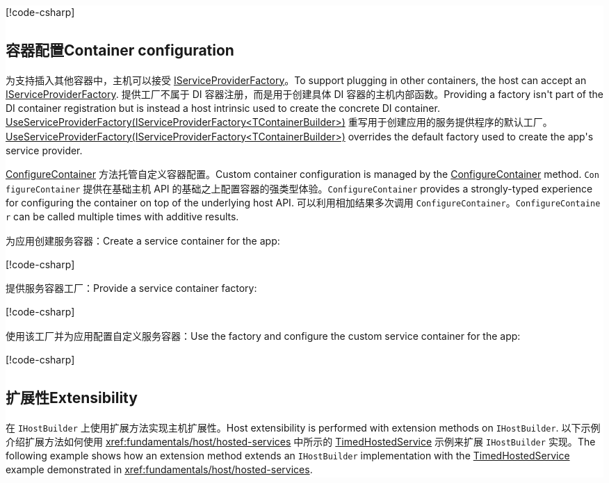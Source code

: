 [!code-csharp[](generic-host/samples-snapshot/2.x/GenericHostSample/Program.cs?name=snippet_UseConsoleLifetime)]

## <a name="container-configuration"></a><span data-ttu-id="1b56c-224">容器配置</span><span class="sxs-lookup"><span data-stu-id="1b56c-224">Container configuration</span></span>

<span data-ttu-id="1b56c-225">为支持插入其他容器中，主机可以接受 [IServiceProviderFactory](/dotnet/api/microsoft.extensions.dependencyinjection.iserviceproviderfactory-1)。</span><span class="sxs-lookup"><span data-stu-id="1b56c-225">To support plugging in other containers, the host can accept an [IServiceProviderFactory](/dotnet/api/microsoft.extensions.dependencyinjection.iserviceproviderfactory-1).</span></span> <span data-ttu-id="1b56c-226">提供工厂不属于 DI 容器注册，而是用于创建具体 DI 容器的主机内部函数。</span><span class="sxs-lookup"><span data-stu-id="1b56c-226">Providing a factory isn't part of the DI container registration but is instead a host intrinsic used to create the concrete DI container.</span></span> <span data-ttu-id="1b56c-227">[UseServiceProviderFactory(IServiceProviderFactory&lt;TContainerBuilder&gt;)](/dotnet/api/microsoft.extensions.hosting.hostbuilder.useserviceproviderfactory) 重写用于创建应用的服务提供程序的默认工厂。</span><span class="sxs-lookup"><span data-stu-id="1b56c-227">[UseServiceProviderFactory(IServiceProviderFactory&lt;TContainerBuilder&gt;)](/dotnet/api/microsoft.extensions.hosting.hostbuilder.useserviceproviderfactory) overrides the default factory used to create the app's service provider.</span></span>

<span data-ttu-id="1b56c-228">[ConfigureContainer](/dotnet/api/microsoft.extensions.hosting.hostbuilder.configurecontainer) 方法托管自定义容器配置。</span><span class="sxs-lookup"><span data-stu-id="1b56c-228">Custom container configuration is managed by the [ConfigureContainer](/dotnet/api/microsoft.extensions.hosting.hostbuilder.configurecontainer) method.</span></span> <span data-ttu-id="1b56c-229">`ConfigureContainer` 提供在基础主机 API 的基础之上配置容器的强类型体验。</span><span class="sxs-lookup"><span data-stu-id="1b56c-229">`ConfigureContainer` provides a strongly-typed experience for configuring the container on top of the underlying host API.</span></span> <span data-ttu-id="1b56c-230">可以利用相加结果多次调用 `ConfigureContainer`。</span><span class="sxs-lookup"><span data-stu-id="1b56c-230">`ConfigureContainer` can be called multiple times with additive results.</span></span>

<span data-ttu-id="1b56c-231">为应用创建服务容器：</span><span class="sxs-lookup"><span data-stu-id="1b56c-231">Create a service container for the app:</span></span>

[!code-csharp[](generic-host/samples-snapshot/2.x/GenericHostSample/ServiceContainer.cs)]

<span data-ttu-id="1b56c-232">提供服务容器工厂：</span><span class="sxs-lookup"><span data-stu-id="1b56c-232">Provide a service container factory:</span></span>

[!code-csharp[](generic-host/samples-snapshot/2.x/GenericHostSample/ServiceContainerFactory.cs)]

<span data-ttu-id="1b56c-233">使用该工厂并为应用配置自定义服务容器：</span><span class="sxs-lookup"><span data-stu-id="1b56c-233">Use the factory and configure the custom service container for the app:</span></span>

[!code-csharp[](generic-host/samples-snapshot/2.x/GenericHostSample/Program.cs?name=snippet_ContainerConfiguration)]

## <a name="extensibility"></a><span data-ttu-id="1b56c-234">扩展性</span><span class="sxs-lookup"><span data-stu-id="1b56c-234">Extensibility</span></span>

<span data-ttu-id="1b56c-235">在 `IHostBuilder` 上使用扩展方法实现主机扩展性。</span><span class="sxs-lookup"><span data-stu-id="1b56c-235">Host extensibility is performed with extension methods on `IHostBuilder`.</span></span> <span data-ttu-id="1b56c-236">以下示例介绍扩展方法如何使用 <xref:fundamentals/host/hosted-services> 中所示的 [TimedHostedService](xref:fundamentals/host/hosted-services#timed-background-tasks) 示例来扩展 `IHostBuilder` 实现。</span><span class="sxs-lookup"><span data-stu-id="1b56c-236">The following example shows how an extension method extends an `IHostBuilder` implementation with the [TimedHostedService](xref:fundamentals/host/hosted-services#timed-background-tasks) example demonstrated in <xref:fundamentals/host/hosted-services>.</span></span>
